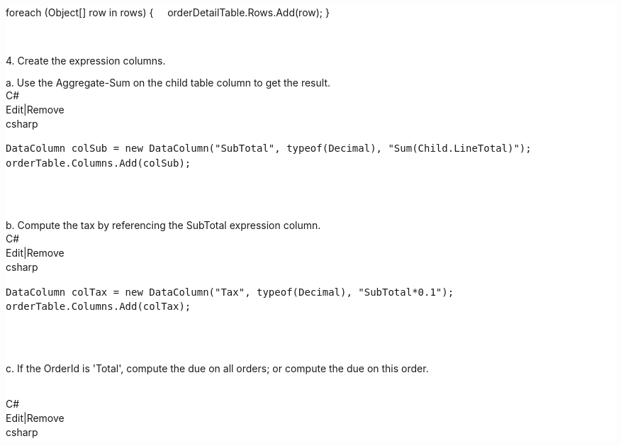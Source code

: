 
foreach (Object[] row in rows)
{
&nbsp;&nbsp;&nbsp; orderDetailTable.Rows.Add(row);
}

</pre>
</div>
</div>
<div class="endscriptcode">&nbsp;</div>
<p class="MsoNormal" style="margin-bottom:.0001pt; line-height:normal; text-autospace:none">
4. Create the expression columns.</p>
<p class="MsoNormal" style="margin-bottom:.0001pt; line-height:normal; text-autospace:none">
a. Use the Aggregate-Sum on the child table column to get the result.</p>
<div class="scriptcode">
<div class="pluginEditHolder" pluginCommand="mceScriptCode">
<div class="title"><span>C#</span></div>
<div class="pluginLinkHolder"><span class="pluginEditHolderLink">Edit</span>|<span class="pluginRemoveHolderLink">Remove</span></div>
<span class="hidden">csharp</span>

<pre class="csharp" id="codePreview">DataColumn colSub = new DataColumn(&quot;SubTotal&quot;, typeof(Decimal), &quot;Sum(Child.LineTotal)&quot;);
orderTable.Columns.Add(colSub);

</pre>
</div>
</div>
<div class="endscriptcode">&nbsp;</div>
<p class="MsoNormal" style="margin-bottom:.0001pt; line-height:normal; text-autospace:none">
b. Compute the tax by referencing the SubTotal expression column.<span style="font-size:9.5pt; font-family:Consolas; color:green">
</span></p>
<div class="scriptcode">
<div class="pluginEditHolder" pluginCommand="mceScriptCode">
<div class="title"><span>C#</span></div>
<div class="pluginLinkHolder"><span class="pluginEditHolderLink">Edit</span>|<span class="pluginRemoveHolderLink">Remove</span></div>
<span class="hidden">csharp</span>

<pre class="csharp" id="codePreview">DataColumn colTax = new DataColumn(&quot;Tax&quot;, typeof(Decimal), &quot;SubTotal*0.1&quot;);
orderTable.Columns.Add(colTax);

</pre>
</div>
</div>
<div class="endscriptcode">&nbsp;</div>
<p class="MsoNormal" style="margin-bottom:.0001pt; line-height:normal; text-autospace:none">
c. If the OrderId is 'Total', compute the due on all orders; or compute the due on this order.<span style="font-size:9.5pt; font-family:Consolas; color:green">
</span></p>
<p class="MsoNormal" style="margin-bottom:.0001pt; line-height:normal; text-autospace:none">
&nbsp;</p>
<div class="scriptcode">
<div class="pluginEditHolder" pluginCommand="mceScriptCode">
<div class="title"><span>C#</span></div>
<div class="pluginLinkHolder"><span class="pluginEditHolderLink">Edit</span>|<span class="pluginRemoveHolderLink">Remove</span></div>
<span class="hidden">csharp</span>
